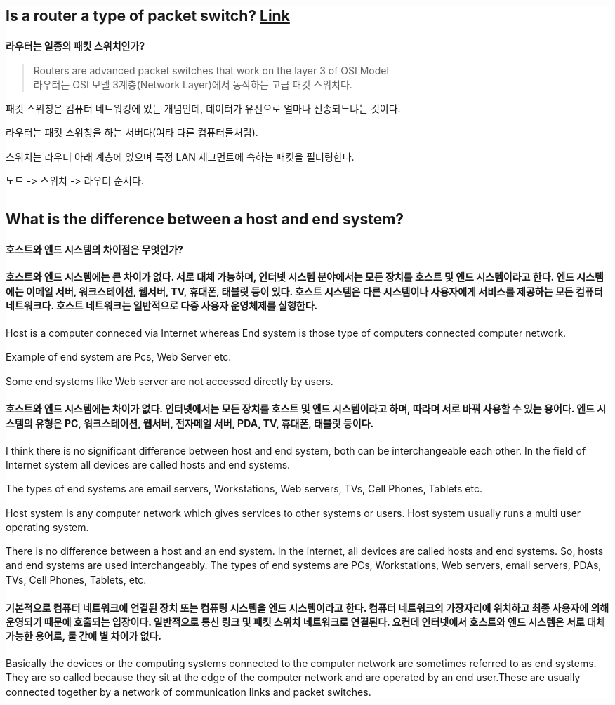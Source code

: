## Is a router a type of packet switch? [Link](https://www.quora.com/Is-a-router-a-type-of-packet-switch)
**라우터는 일종의 패킷 스위치인가?**

> Routers are advanced packet switches that work on the layer 3 of OSI Model  
라우터는 OSI 모델 3계층(Network Layer)에서 동작하는 고급 패킷 스위치다.

패킷 스위칭은 컴퓨터 네트워킹에 있는 개념인데, 데이터가 유선으로 얼마나 전송되느냐는 것이다.

라우터는 패킷 스위칭을 하는 서버다(여타 다른 컴퓨터들처럼).

스위치는 라우터 아래 계층에 있으며 특정 LAN 세그먼트에 속하는 패킷을 필터링한다.

노드 -> 스위치 -> 라우터 순서다.

## What is the difference between a host and end system?
**호스트와 엔드 시스템의 차이점은 무엇인가?**

#### 호스트와 엔드 시스템에는 큰 차이가 없다. 서로 대체 가능하며, 인터넷 시스템 분야에서는 모든 장치를 호스트 및 엔드 시스템이라고 한다. 엔드 시스템에는 이메일 서버, 워크스테이션, 웹서버, TV, 휴대폰, 태블릿 등이 있다. 호스트 시스템은 다른 시스템이나 사용자에게 서비스를 제공하는 모든 컴퓨터 네트워크다. 호스트 네트워크는 일반적으로 다중 사용자 운영체제를 실행한다.
Host is a computer conneced via Internet whereas End system is those type of computers connected computer network.

Example of end system are Pcs, Web Server etc.

Some end systems like Web server are not accessed directly by users.

#### 호스트와 엔드 시스템에는 차이가 없다. 인터넷에서는 모든 장치를 호스트 및 엔드 시스템이라고 하며, 따라며 서로 바꿔 사용할 수 있는 용어다. 엔드 시스템의 유형은 PC, 워크스테이션, 웹서버, 전자메일 서버, PDA, TV, 휴대폰, 태블릿 등이다.
I think there is no significant difference between host and end system, both can be interchangeable each other. In the field of Internet system all devices are called hosts and end systems.

The types of end systems are email servers, Workstations, Web servers, TVs, Cell Phones, Tablets etc.

Host system is any computer network which gives services to other systems or users. Host system usually runs a multi user operating system.


There is no difference between a host and an end system. In the internet, all devices are called hosts and end systems. So, hosts and end systems are used interchangeably. The types of end systems are PCs, Workstations, Web servers, email servers, PDAs, TVs, Cell Phones, Tablets, etc.

#### 기본적으로 컴퓨터 네트워크에 연결된 장치 또는 컴퓨팅 시스템을 엔드 시스템이라고 한다. 컴퓨터 네트워크의 가장자리에 위치하고 최종 사용자에 의해 운영되기 때문에 호출되는 입장이다. 일반적으로 통신 링크 및 패킷 스위치 네트워크로 연결된다. 요컨데 인터넷에서 호스트와 엔드 시스템은 서로 대체 가능한 용어로, 둘 간에 별 차이가 없다.

Basically the devices or the computing systems connected to the computer network are sometimes referred to as end systems. They are so called because they sit at the edge of the computer network and are operated by an end user.These are usually connected together by a network of communication links and packet switches.
